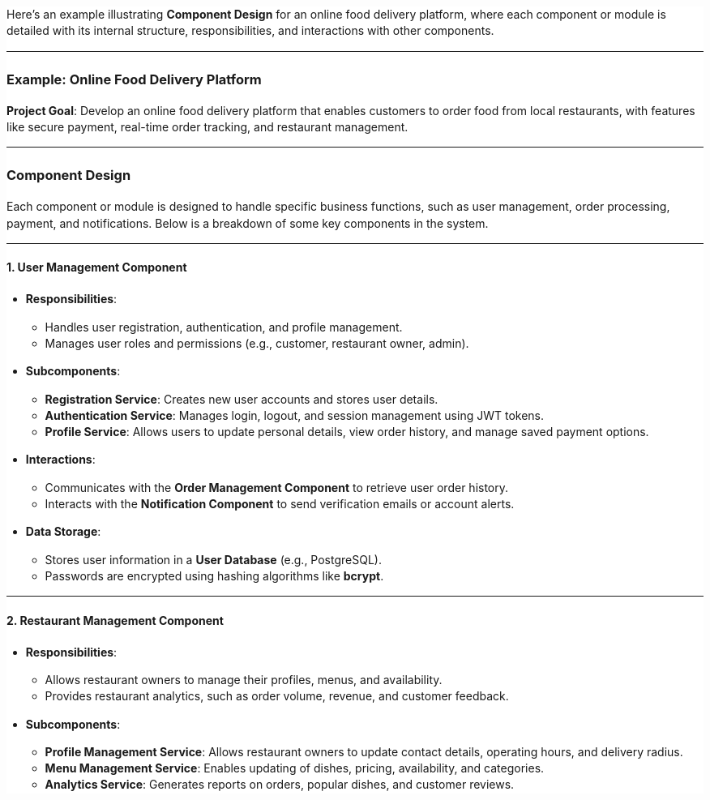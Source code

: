 Here’s an example illustrating **Component Design** for an online food delivery platform, where each component or module is detailed with its internal structure, responsibilities, and interactions with other components.

---

### Example: Online Food Delivery Platform

**Project Goal**: Develop an online food delivery platform that enables customers to order food from local restaurants, with features like secure payment, real-time order tracking, and restaurant management.

---

### **Component Design**

Each component or module is designed to handle specific business functions, such as user management, order processing, payment, and notifications. Below is a breakdown of some key components in the system.

---

#### 1. **User Management Component**

   - **Responsibilities**:
     - Handles user registration, authentication, and profile management.
     - Manages user roles and permissions (e.g., customer, restaurant owner, admin).
   
   - **Subcomponents**:
     - **Registration Service**: Creates new user accounts and stores user details.
     - **Authentication Service**: Manages login, logout, and session management using JWT tokens.
     - **Profile Service**: Allows users to update personal details, view order history, and manage saved payment options.
   
   - **Interactions**:
     - Communicates with the **Order Management Component** to retrieve user order history.
     - Interacts with the **Notification Component** to send verification emails or account alerts.

   - **Data Storage**:
     - Stores user information in a **User Database** (e.g., PostgreSQL).
     - Passwords are encrypted using hashing algorithms like **bcrypt**.

---

#### 2. **Restaurant Management Component**

   - **Responsibilities**:
     - Allows restaurant owners to manage their profiles, menus, and availability.
     - Provides restaurant analytics, such as order volume, revenue, and customer feedback.
   
   - **Subcomponents**:
     - **Profile Management Service**: Allows restaurant owners to update contact details, operating hours, and delivery radius.
     - **Menu Management Service**: Enables updating of dishes, pricing, availability, and categories.
     - **Analytics Service**: Generates reports on orders, popular dishes, and customer reviews.
   